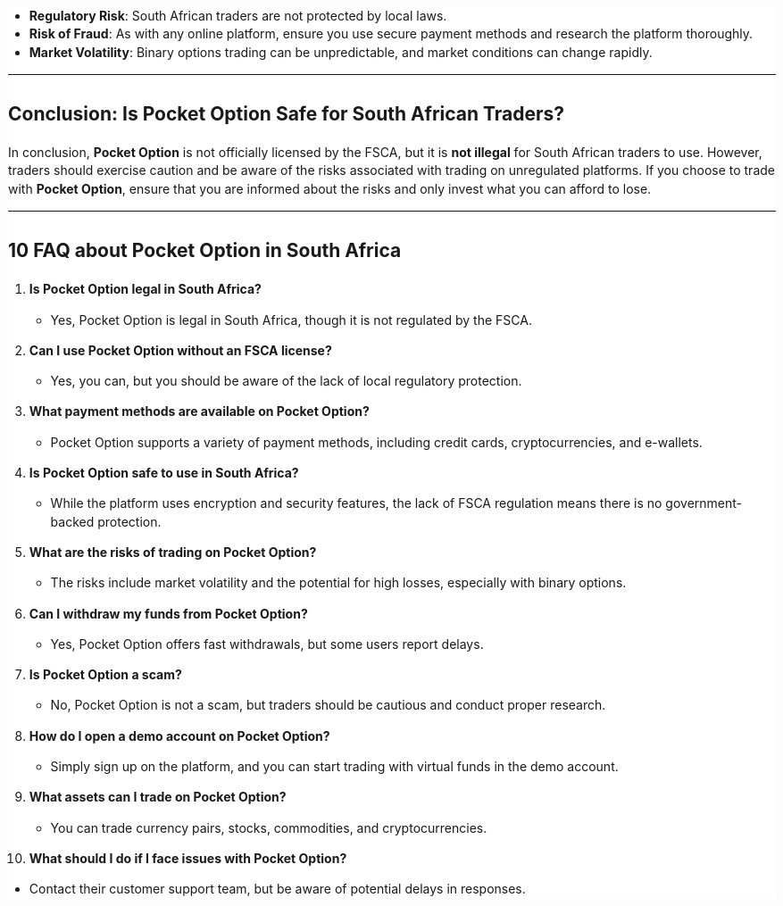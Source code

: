 - **Regulatory Risk**: South African traders are not protected by local laws.
- **Risk of Fraud**: As with any online platform, ensure you use secure payment methods and research the platform thoroughly.
- **Market Volatility**: Binary options trading can be unpredictable, and market conditions can change rapidly.

---

## Conclusion: Is Pocket Option Safe for South African Traders?

In conclusion, **Pocket Option** is not officially licensed by the FSCA, but it is **not illegal** for South African traders to use. However, traders should exercise caution and be aware of the risks associated with trading on unregulated platforms. If you choose to trade with **Pocket Option**, ensure that you are informed about the risks and only invest what you can afford to lose.

---

## 10 FAQ about Pocket Option in South Africa

1. **Is Pocket Option legal in South Africa?**
   - Yes, Pocket Option is legal in South Africa, though it is not regulated by the FSCA.

2. **Can I use Pocket Option without an FSCA license?**
   - Yes, you can, but you should be aware of the lack of local regulatory protection.

3. **What payment methods are available on Pocket Option?**
   - Pocket Option supports a variety of payment methods, including credit cards, cryptocurrencies, and e-wallets.

4. **Is Pocket Option safe to use in South Africa?**
   - While the platform uses encryption and security features, the lack of FSCA regulation means there is no government-backed protection.

5. **What are the risks of trading on Pocket Option?**
   - The risks include market volatility and the potential for high losses, especially with binary options.

6. **Can I withdraw my funds from Pocket Option?**
   - Yes, Pocket Option offers fast withdrawals, but some users report delays.

7. **Is Pocket Option a scam?**
   - No, Pocket Option is not a scam, but traders should be cautious and conduct proper research.

8. **How do I open a demo account on Pocket Option?**
   - Simply sign up on the platform, and you can start trading with virtual funds in the demo account.

9. **What assets can I trade on Pocket Option?**
   - You can trade currency pairs, stocks, commodities, and cryptocurrencies.

10. **What should I do if I face issues with Pocket Option?**
   - Contact their customer support team, but be aware of potential delays in responses.
